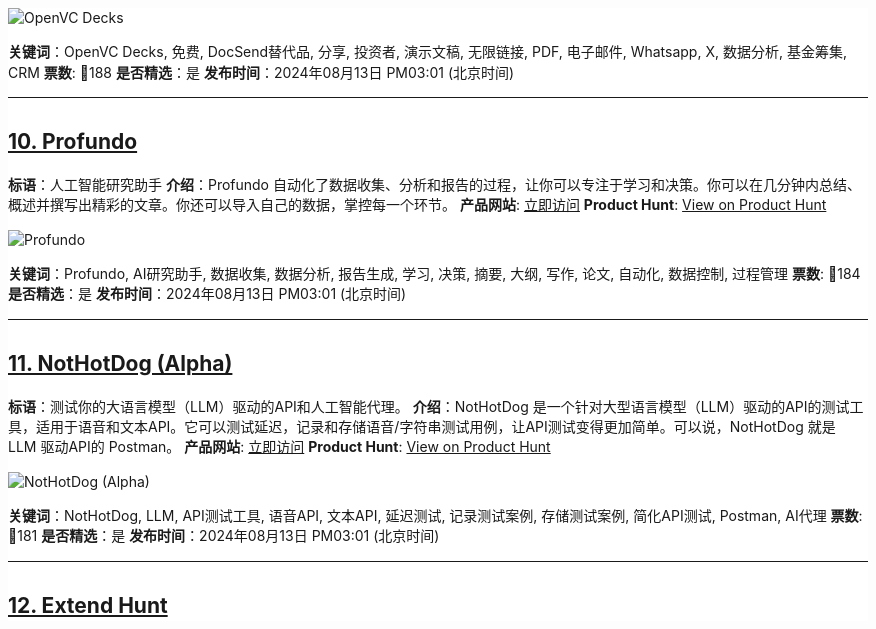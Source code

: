 ![OpenVC Decks](https://ph-files.imgix.net/38ee5d2f-18c2-4d98-8b46-19c7ae4ce5cb.png?auto=format&fit=crop&frame=1&h=512&w=1024)

**关键词**：OpenVC Decks, 免费, DocSend替代品, 分享, 投资者, 演示文稿, 无限链接, PDF, 电子邮件, Whatsapp, X, 数据分析, 基金筹集, CRM
**票数**: 🔺188
**是否精选**：是
**发布时间**：2024年08月13日 PM03:01 (北京时间)

---

## [10. Profundo](https://www.producthunt.com/posts/profundo?utm_campaign=producthunt-api&utm_medium=api-v2&utm_source=Application%3A+decohack+%28ID%3A+131684%29)

**标语**：人工智能研究助手
**介绍**：Profundo 自动化了数据收集、分析和报告的过程，让你可以专注于学习和决策。你可以在几分钟内总结、概述并撰写出精彩的文章。你还可以导入自己的数据，掌控每一个环节。
**产品网站**: [立即访问](https://www.producthunt.com/r/2DQKTVUSWLHQ7I?utm_campaign=producthunt-api&utm_medium=api-v2&utm_source=Application%3A+decohack+%28ID%3A+131684%29)
**Product Hunt**: [View on Product Hunt](https://www.producthunt.com/posts/profundo?utm_campaign=producthunt-api&utm_medium=api-v2&utm_source=Application%3A+decohack+%28ID%3A+131684%29)

![Profundo](https://ph-files.imgix.net/b4ccab52-1da9-47c7-8611-68e3f7fb6c3d.png?auto=format&fit=crop&frame=1&h=512&w=1024)

**关键词**：Profundo, AI研究助手, 数据收集, 数据分析, 报告生成, 学习, 决策, 摘要, 大纲, 写作, 论文, 自动化, 数据控制, 过程管理
**票数**: 🔺184
**是否精选**：是
**发布时间**：2024年08月13日 PM03:01 (北京时间)

---

## [11. NotHotDog (Alpha)](https://www.producthunt.com/posts/nothotdog-alpha?utm_campaign=producthunt-api&utm_medium=api-v2&utm_source=Application%3A+decohack+%28ID%3A+131684%29)

**标语**：测试你的大语言模型（LLM）驱动的API和人工智能代理。
**介绍**：NotHotDog 是一个针对大型语言模型（LLM）驱动的API的测试工具，适用于语音和文本API。它可以测试延迟，记录和存储语音/字符串测试用例，让API测试变得更加简单。可以说，NotHotDog 就是 LLM 驱动API的 Postman。
**产品网站**: [立即访问](https://www.producthunt.com/r/JLZGSI5KL6SJ7V?utm_campaign=producthunt-api&utm_medium=api-v2&utm_source=Application%3A+decohack+%28ID%3A+131684%29)
**Product Hunt**: [View on Product Hunt](https://www.producthunt.com/posts/nothotdog-alpha?utm_campaign=producthunt-api&utm_medium=api-v2&utm_source=Application%3A+decohack+%28ID%3A+131684%29)

![NotHotDog (Alpha)](https://ph-files.imgix.net/49199465-0470-470a-b21e-2f526369833c.png?auto=format&fit=crop&frame=1&h=512&w=1024)

**关键词**：NotHotDog, LLM, API测试工具, 语音API, 文本API, 延迟测试, 记录测试案例, 存储测试案例, 简化API测试, Postman, AI代理
**票数**: 🔺181
**是否精选**：是
**发布时间**：2024年08月13日 PM03:01 (北京时间)

---

## [12. Extend Hunt](https://www.producthunt.com/posts/extend-hunt?utm_campaign=producthunt-api&utm_medium=api-v2&utm_source=Application%3A+decohack+%28ID%3A+131684%29)
